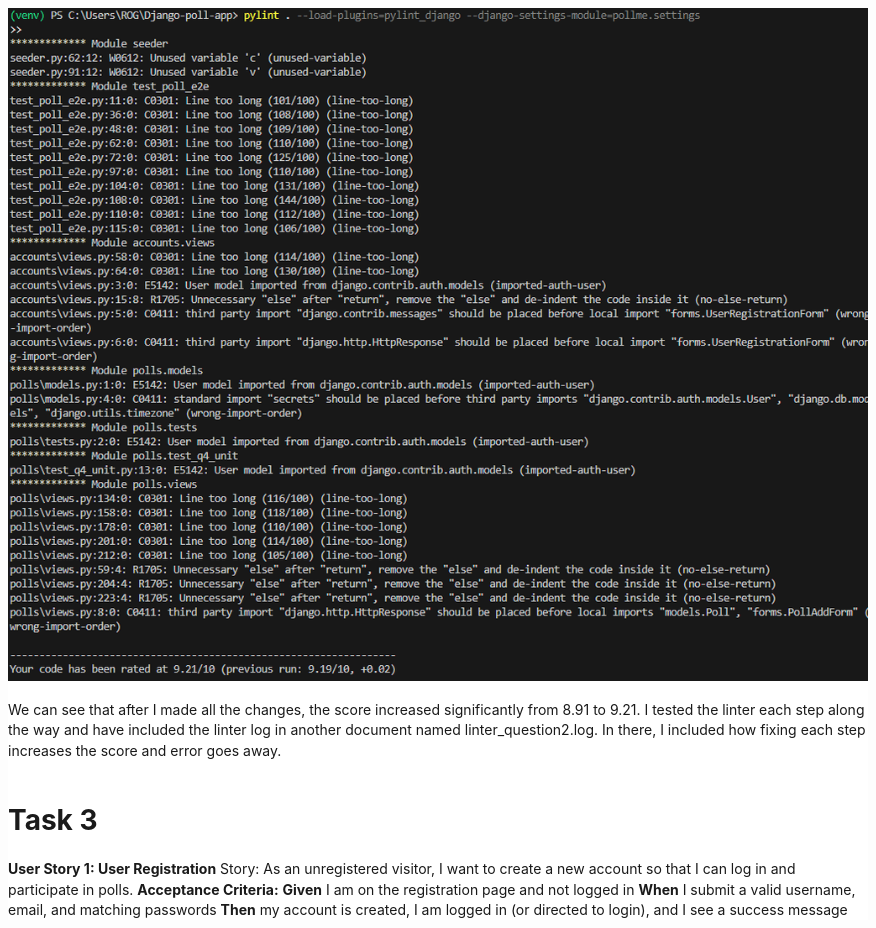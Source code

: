 ![image-20250528062940057](images/LinterFixedOutput.png)

We can see that after I made all the changes, the score increased significantly from 8.91 to 9.21. I tested the linter each step along the way and have included the linter log in another document named linter_question2.log. In there, I included how fixing each step increases the score and error goes away.

# Task 3

**User Story 1: User Registration**
Story: As an unregistered visitor, I want to create a new account so that I can log in and participate in polls.
**Acceptance Criteria:**
**Given** I am on the registration page and not logged in
**When** I submit a valid username, email, and matching passwords
**Then** my account is created, I am logged in (or directed to login), and I see a success message
